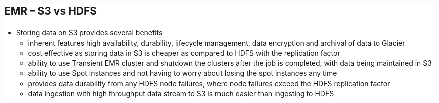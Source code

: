 ## EMR – S3 vs HDFS

* Storing data on S3 provides several benefits
  * inherent features high availability, durability, lifecycle management, data encryption and archival of data to Glacier
  * cost effective as storing data in S3 is cheaper as compared to HDFS with the replication factor
  * ability to use Transient EMR cluster and shutdown the clusters after the job is completed, with data being maintained in S3
  * ability to use Spot instances and not having to worry about losing the spot instances any time
  * provides data durability from any HDFS node failures, where node failures exceed the HDFS replication factor
  * data ingestion with high throughput data stream to S3 is much easier than ingesting to HDFS



